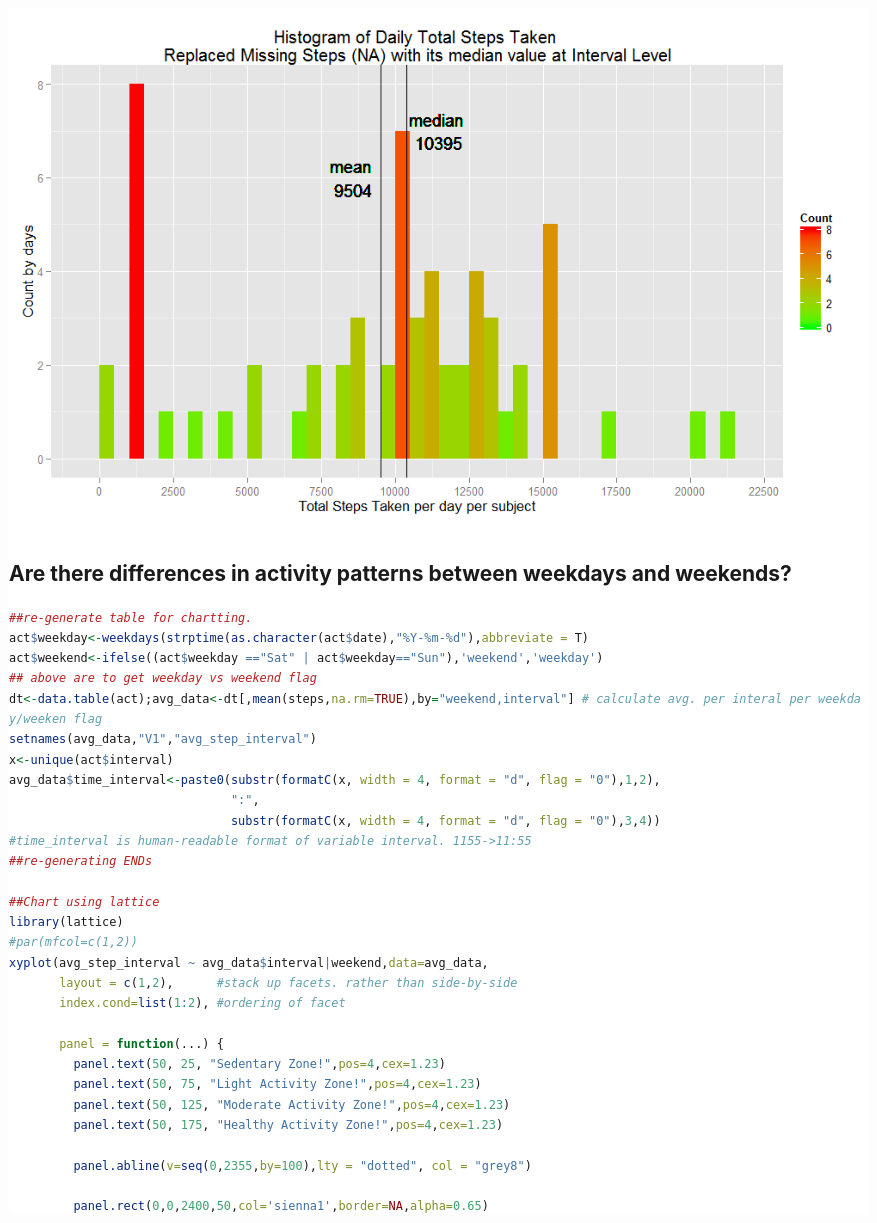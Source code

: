<div class="rimage center"><img src="fig/unnamed-chunk-7.png" title="plot of chunk unnamed-chunk-7" alt="plot of chunk unnamed-chunk-7" class="plot" /></div>



## Are there differences in activity patterns between weekdays and weekends?


```r
##re-generate table for chartting.
act$weekday<-weekdays(strptime(as.character(act$date),"%Y-%m-%d"),abbreviate = T)
act$weekend<-ifelse((act$weekday =="Sat" | act$weekday=="Sun"),'weekend','weekday')
## above are to get weekday vs weekend flag
dt<-data.table(act);avg_data<-dt[,mean(steps,na.rm=TRUE),by="weekend,interval"] # calculate avg. per interal per weekday/weeken flag
setnames(avg_data,"V1","avg_step_interval")
x<-unique(act$interval)
avg_data$time_interval<-paste0(substr(formatC(x, width = 4, format = "d", flag = "0"),1,2),
                               ":",
                               substr(formatC(x, width = 4, format = "d", flag = "0"),3,4))
#time_interval is human-readable format of variable interval. 1155->11:55
##re-generating ENDs

##Chart using lattice
library(lattice)
#par(mfcol=c(1,2)) 
xyplot(avg_step_interval ~ avg_data$interval|weekend,data=avg_data,
       layout = c(1,2),      #stack up facets. rather than side-by-side
       index.cond=list(1:2), #ordering of facet
       
       panel = function(...) {
         panel.text(50, 25, "Sedentary Zone!",pos=4,cex=1.23)
         panel.text(50, 75, "Light Activity Zone!",pos=4,cex=1.23)
         panel.text(50, 125, "Moderate Activity Zone!",pos=4,cex=1.23)
         panel.text(50, 175, "Healthy Activity Zone!",pos=4,cex=1.23)
                  
         panel.abline(v=seq(0,2355,by=100),lty = "dotted", col = "grey8")
                  
         panel.rect(0,0,2400,50,col='sienna1',border=NA,alpha=0.65)
```